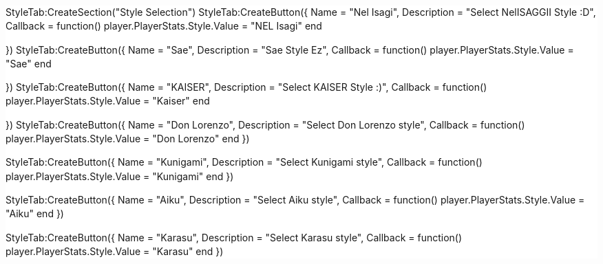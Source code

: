StyleTab:CreateSection("Style Selection")
StyleTab:CreateButton({
    Name = "Nel Isagi",
    Description = "Select NelISAGGII Style :D",
    Callback = function()
    player.PlayerStats.Style.Value = "NEL Isagi"
    end

})
StyleTab:CreateButton({
    Name = "Sae",
    Description = "Sae Style Ez",
    Callback = function()
    player.PlayerStats.Style.Value = "Sae"
    end


})
StyleTab:CreateButton({
    Name = "KAISER",
    Description = "Select KAISER Style :)",
    Callback = function()
    player.PlayerStats.Style.Value = "Kaiser"
    end


})
StyleTab:CreateButton({
    Name = "Don Lorenzo",
    Description = "Select Don Lorenzo style",
    Callback = function()
        player.PlayerStats.Style.Value = "Don Lorenzo"
    end
})

StyleTab:CreateButton({
    Name = "Kunigami", 
    Description = "Select Kunigami style",
    Callback = function()
        player.PlayerStats.Style.Value = "Kunigami"
    end
})

StyleTab:CreateButton({
    Name = "Aiku",
    Description = "Select Aiku style", 
    Callback = function()
        player.PlayerStats.Style.Value = "Aiku"
    end
})

StyleTab:CreateButton({
    Name = "Karasu",
    Description = "Select Karasu style",
    Callback = function()
        player.PlayerStats.Style.Value = "Karasu"
    end
})
